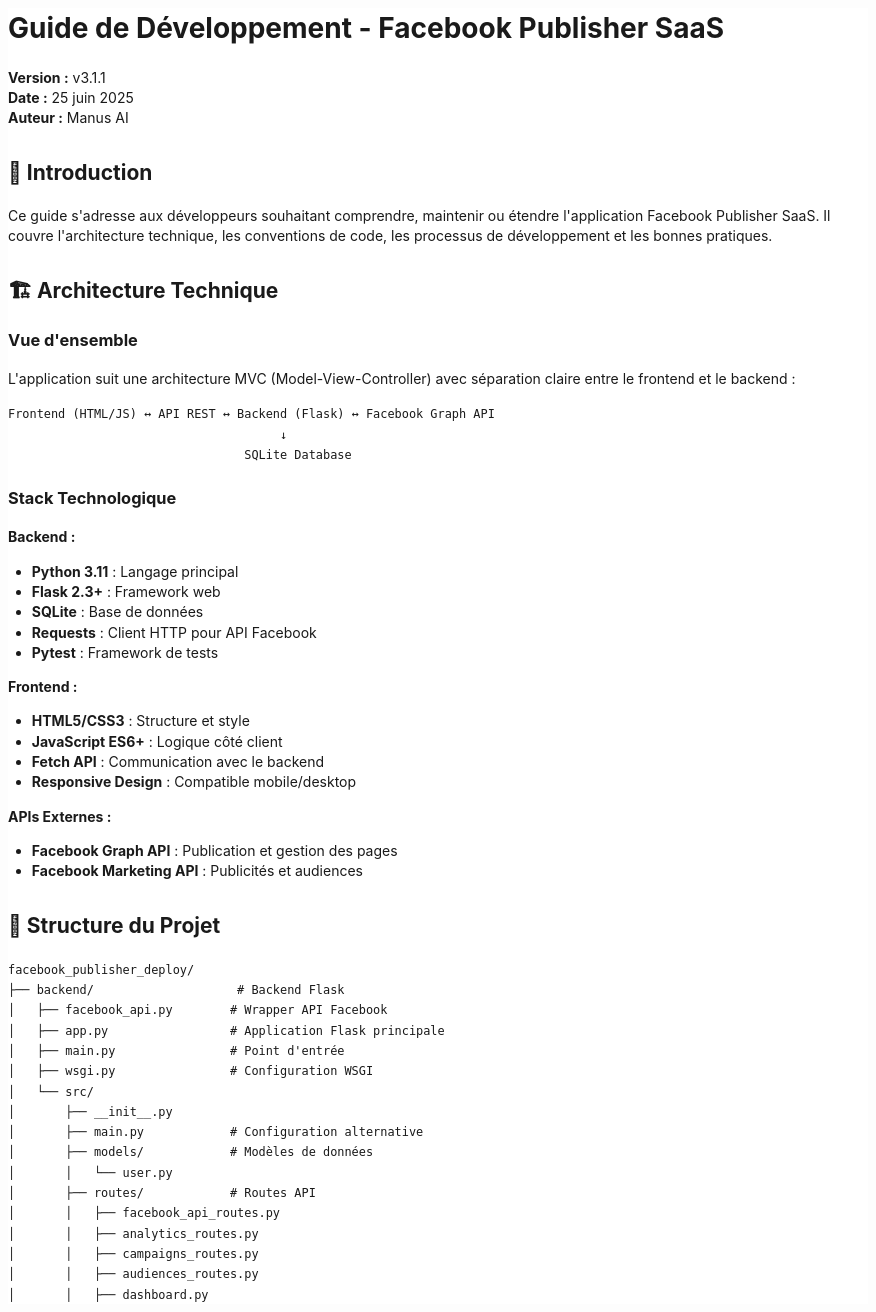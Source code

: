 # Guide de Développement - Facebook Publisher SaaS

**Version :** v3.1.1  
**Date :** 25 juin 2025  
**Auteur :** Manus AI

## 🎯 Introduction

Ce guide s'adresse aux développeurs souhaitant comprendre, maintenir ou étendre l'application Facebook Publisher SaaS. Il couvre l'architecture technique, les conventions de code, les processus de développement et les bonnes pratiques.

## 🏗️ Architecture Technique

### Vue d'ensemble

L'application suit une architecture MVC (Model-View-Controller) avec séparation claire entre le frontend et le backend :

```
Frontend (HTML/JS) ↔ API REST ↔ Backend (Flask) ↔ Facebook Graph API
                                      ↓
                                 SQLite Database
```

### Stack Technologique

**Backend :**
- **Python 3.11** : Langage principal
- **Flask 2.3+** : Framework web
- **SQLite** : Base de données
- **Requests** : Client HTTP pour API Facebook
- **Pytest** : Framework de tests

**Frontend :**
- **HTML5/CSS3** : Structure et style
- **JavaScript ES6+** : Logique côté client
- **Fetch API** : Communication avec le backend
- **Responsive Design** : Compatible mobile/desktop

**APIs Externes :**
- **Facebook Graph API** : Publication et gestion des pages
- **Facebook Marketing API** : Publicités et audiences

## 📁 Structure du Projet

```
facebook_publisher_deploy/
├── backend/                    # Backend Flask
│   ├── facebook_api.py        # Wrapper API Facebook
│   ├── app.py                 # Application Flask principale
│   ├── main.py                # Point d'entrée
│   ├── wsgi.py                # Configuration WSGI
│   └── src/
│       ├── __init__.py
│       ├── main.py            # Configuration alternative
│       ├── models/            # Modèles de données
│       │   └── user.py
│       ├── routes/            # Routes API
│       │   ├── facebook_api_routes.py
│       │   ├── analytics_routes.py
│       │   ├── campaigns_routes.py
│       │   ├── audiences_routes.py
│       │   ├── dashboard.py
```